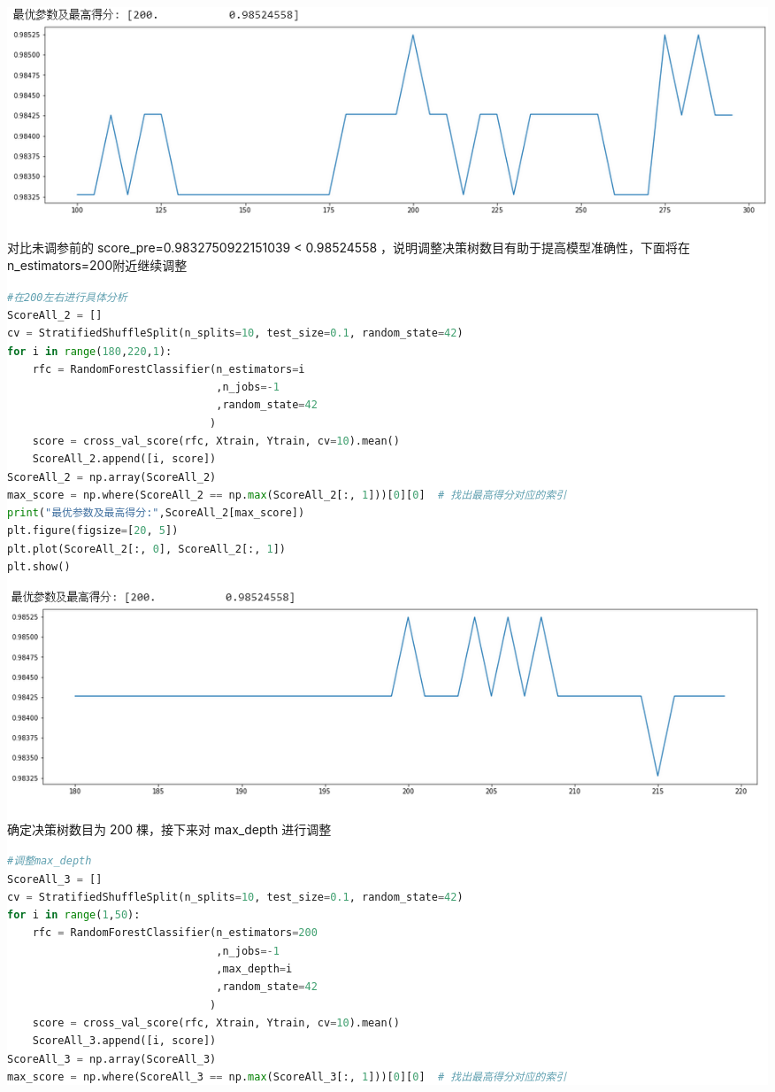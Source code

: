 ![](./img/模型三-调参3.png)

对比未调参前的 score_pre=0.9832750922151039 <  0.98524558 ，说明调整决策树数目有助于提高模型准确性，下面将在 n_estimators=200附近继续调整

```python
#在200左右进行具体分析
ScoreAll_2 = []
cv = StratifiedShuffleSplit(n_splits=10, test_size=0.1, random_state=42)
for i in range(180,220,1):
    rfc = RandomForestClassifier(n_estimators=i
                                 ,n_jobs=-1
                                 ,random_state=42
                                )
    score = cross_val_score(rfc, Xtrain, Ytrain, cv=10).mean()
    ScoreAll_2.append([i, score])
ScoreAll_2 = np.array(ScoreAll_2)
max_score = np.where(ScoreAll_2 == np.max(ScoreAll_2[:, 1]))[0][0]  # 找出最高得分对应的索引
print("最优参数及最高得分:",ScoreAll_2[max_score]) 
plt.figure(figsize=[20, 5])
plt.plot(ScoreAll_2[:, 0], ScoreAll_2[:, 1])
plt.show()
```

![](./img/模型三-调参4.png)

确定决策树数目为 200 棵，接下来对 max_depth 进行调整

```python
#调整max_depth
ScoreAll_3 = []
cv = StratifiedShuffleSplit(n_splits=10, test_size=0.1, random_state=42)
for i in range(1,50):
    rfc = RandomForestClassifier(n_estimators=200
                                 ,n_jobs=-1
                                 ,max_depth=i
                                 ,random_state=42
                                )
    score = cross_val_score(rfc, Xtrain, Ytrain, cv=10).mean()
    ScoreAll_3.append([i, score])
ScoreAll_3 = np.array(ScoreAll_3)
max_score = np.where(ScoreAll_3 == np.max(ScoreAll_3[:, 1]))[0][0]  # 找出最高得分对应的索引
```